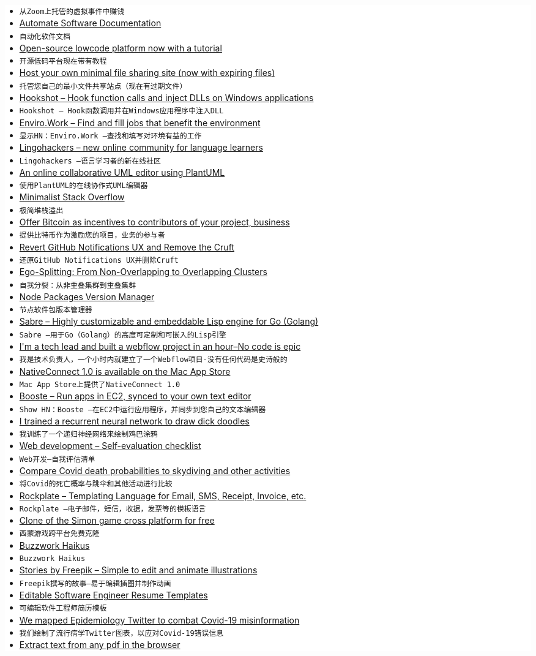 - `从Zoom上托管的虚拟事件中赚钱`
- [ Automate Software Documentation](https://www.digitalbrain.app/)
- `自动化软件文档`
- [ Open-source lowcode platform now with a tutorial](https://openlowcode.com/10-minutes-open-lowcode-tutorial/)
- `开源低码平台现在带有教程`
- [ Host your own minimal file sharing site (now with expiring files)](https://github.com/nikosch86/file-upload)
- `托管您自己的最小文件共享站点（现在有过期文件）`
- [ Hookshot – Hook function calls and inject DLLs on Windows applications](https://github.com/samuelgr/Hookshot)
- `Hookshot – Hook函数调用并在Windows应用程序中注入DLL`
- [ Enviro.Work – Find and fill jobs that benefit the environment](https://enviro.work/)
- `显示HN：Enviro.Work –查找和填写对环境有益的工作`
- [ Lingohackers – new online community for language learners](https://www.lingohackers.com/)
- `Lingohackers –语言学习者的新在线社区`
- [ An online collaborative UML editor using PlantUML](http://collabuml.com)
- `使用PlantUML的在线协作式UML编辑器`
- [ Minimalist Stack Overflow](https://chrome.google.com/webstore/detail/minimalist-stack-overflow/hellcneecepjkpoflpdbbeijjkjklepk)
- `极简堆栈溢出`
- [ Offer Bitcoin as incentives to contributors of your project, business](https://quid.li)
- `提供比特币作为激励您的项目，业务的参与者`
- [ Revert GitHub Notifications UX and Remove the Cruft](https://github.com/shellscape/github-notifications-classic)
- `还原GitHub Notifications UX并删除Cruft`
- [ Ego-Splitting: From Non-Overlapping to Overlapping Clusters](https://github.com/benedekrozemberczki/egosplitting)
- `自我分裂：从非重叠集群到重叠集群`
- [ Node Packages Version Manager](https://github.com/ceigh/elmon)
- `节点软件包版本管理器`
- [ Sabre – Highly customizable and embeddable Lisp engine for Go (Golang)](https://github.com/spy16/sabre)
- `Sabre –用于Go（Golang）的高度可定制和可嵌入的Lisp引擎`
- [ I'm a tech lead and built a webflow project in an hour–No code is epic](https://www.cenario.co/saas-growth-case-studies?ref=producthunt)
- `我是技术负责人，一个小时内就建立了一个Webflow项目-没有任何代码是史诗般的`
- [ NativeConnect 1.0 is available on the Mac App Store](https://apps.apple.com/us/app/nativeconnect/id1409076030?ls=1)
- `Mac App Store上提供了NativeConnect 1.0`
- [ Booste – Run apps in EC2, synced to your own text editor](https://www.booste.io)
- `Show HN：Booste –在EC2中运行应用程序，并同步到您自己的文本编辑器`
- [ I trained a recurrent neural network to draw dick doodles](https://dickrnn.github.io)
- `我训练了一个递归神经网络来绘制鸡巴涂鸦`
- [ Web development – Self-evaluation checklist](https://evaluate.underjord.io/web)
- `Web开发–自我评估清单`
- [ Compare Covid death probabilities to skydiving and other activities](https://death-proba-website.appspot.com/)
- `将Covid的死亡概率与跳伞和其他活动进行比较`
- [ Rockplate – Templating Language for Email, SMS, Receipt, Invoice, etc.](https://rockplate.github.io)
- `Rockplate –电子邮件，短信，收据，发票等的模板语言`
- [ Clone of the Simon game cross platform for free](https://victorqribeiro.itch.io/genius)
- `西蒙游戏跨平台免费克隆`
- [ Buzzwork Haikus](https://buzz-haiku.herokuapp.com/)
- `Buzzwork Haikus`
- [ Stories by Freepik – Simple to edit and animate illustrations](https://stories.freepik.com/)
- `Freepik撰写的故事–易于编辑插图并制作动画`
- [ Editable Software Engineer Resume Templates](https://www.beamjobs.com/resumes/software-engineer-resume-examples)
- `可编辑软件工程师简历模板`
- [ We mapped Epidemiology Twitter to combat Covid-19 misinformation](https://hive.one/covid19)
- `我们绘制了流行病学Twitter图表，以应对Covid-19错误信息`
- [ Extract text from any pdf in the browser](https://textractor.app/)